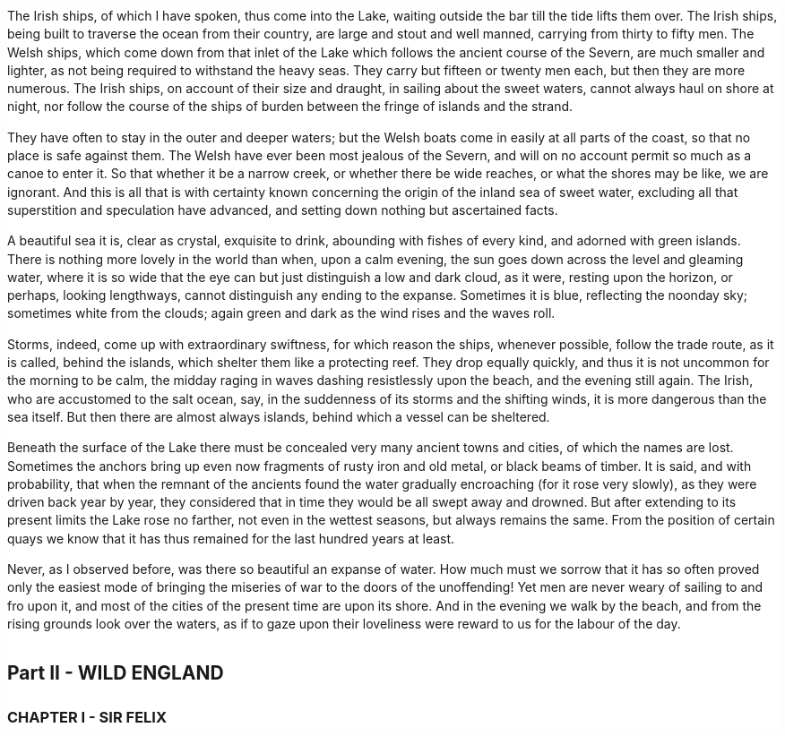 The Irish ships, of which I have spoken, thus come into the Lake, waiting outside the bar till the tide lifts them over. The Irish ships, being built to traverse the ocean from their country, are large and stout and well manned, carrying from thirty to fifty men. The Welsh ships, which come down from that inlet of the Lake which follows the ancient course of the Severn, are much smaller and lighter, as not being required to withstand the heavy seas. They carry but fifteen or twenty men each, but then they are more numerous. The Irish ships, on account of their size and draught, in sailing about the sweet waters, cannot always haul on shore at night, nor follow the course of the ships of burden between the fringe of islands and the strand.

They have often to stay in the outer and deeper waters; but the Welsh boats come in easily at all parts of the coast, so that no place is safe against them. The Welsh have ever been most jealous of the Severn, and will on no account permit so much as a canoe to enter it. So that whether it be a narrow creek, or whether there be wide reaches, or what the shores may be like, we are ignorant. And this is all that is with certainty known concerning the origin of the inland sea of sweet water, excluding all that superstition and speculation have advanced, and setting down nothing but ascertained facts.

A beautiful sea it is, clear as crystal, exquisite to drink, abounding with fishes of every kind, and adorned with green islands. There is nothing more lovely in the world than when, upon a calm evening, the sun goes down across the level and gleaming water, where it is so wide that the eye can but just distinguish a low and dark cloud, as it were, resting upon the horizon, or perhaps, looking lengthways, cannot distinguish any ending to the expanse. Sometimes it is blue, reflecting the noonday sky; sometimes white from the clouds; again green and dark as the wind rises and the waves roll.

Storms, indeed, come up with extraordinary swiftness, for which reason the ships, whenever possible, follow the trade route, as it is called, behind the islands, which shelter them like a protecting reef. They drop equally quickly, and thus it is not uncommon for the morning to be calm, the midday raging in waves dashing resistlessly upon the beach, and the evening still again. The Irish, who are accustomed to the salt ocean, say, in the suddenness of its storms and the shifting winds, it is more dangerous than the sea itself. But then there are almost always islands, behind which a vessel can be sheltered.

Beneath the surface of the Lake there must be concealed very many ancient towns and cities, of which the names are lost. Sometimes the anchors bring up even now fragments of rusty iron and old metal, or black beams of timber. It is said, and with probability, that when the remnant of the ancients found the water gradually encroaching (for it rose very slowly), as they were driven back year by year, they considered that in time they would be all swept away and drowned. But after extending to its present limits the Lake rose no farther, not even in the wettest seasons, but always remains the same. From the position of certain quays we know that it has thus remained for the last hundred years at least.

Never, as I observed before, was there so beautiful an expanse of water. How much must we sorrow that it has so often proved only the easiest mode of bringing the miseries of war to the doors of the unoffending! Yet men are never weary of sailing to and fro upon it, and most of the cities of the present time are upon its shore. And in the evening we walk by the beach, and from the rising grounds look over the waters, as if to gaze upon their loveliness were reward to us for the labour of the day.


## Part II - WILD ENGLAND

### CHAPTER I - SIR FELIX
